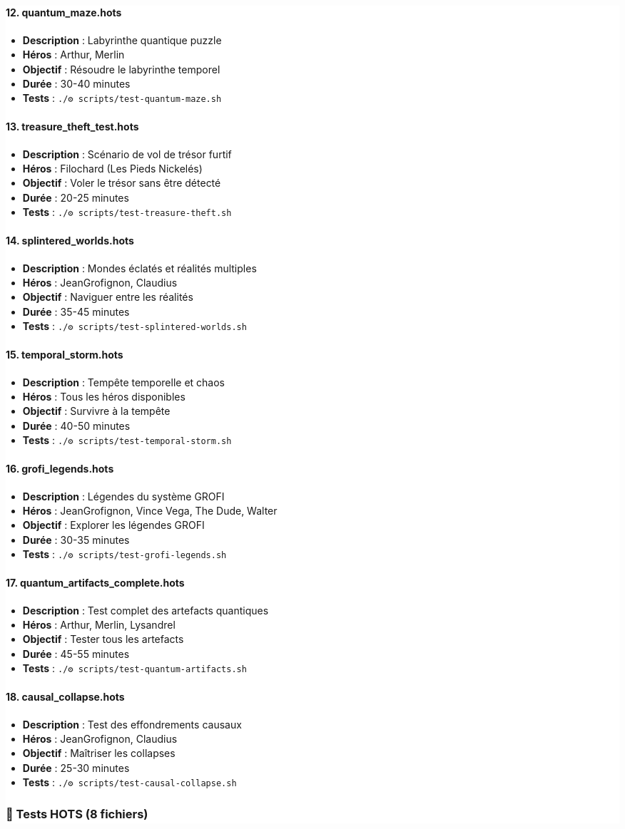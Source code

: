 #### **12. quantum_maze.hots**
- **Description** : Labyrinthe quantique puzzle
- **Héros** : Arthur, Merlin
- **Objectif** : Résoudre le labyrinthe temporel
- **Durée** : 30-40 minutes
- **Tests** : `./⚙️ scripts/test-quantum-maze.sh`

#### **13. treasure_theft_test.hots**
- **Description** : Scénario de vol de trésor furtif
- **Héros** : Filochard (Les Pieds Nickelés)
- **Objectif** : Voler le trésor sans être détecté
- **Durée** : 20-25 minutes
- **Tests** : `./⚙️ scripts/test-treasure-theft.sh`

#### **14. splintered_worlds.hots**
- **Description** : Mondes éclatés et réalités multiples
- **Héros** : JeanGrofignon, Claudius
- **Objectif** : Naviguer entre les réalités
- **Durée** : 35-45 minutes
- **Tests** : `./⚙️ scripts/test-splintered-worlds.sh`

#### **15. temporal_storm.hots**
- **Description** : Tempête temporelle et chaos
- **Héros** : Tous les héros disponibles
- **Objectif** : Survivre à la tempête
- **Durée** : 40-50 minutes
- **Tests** : `./⚙️ scripts/test-temporal-storm.sh`

#### **16. grofi_legends.hots**
- **Description** : Légendes du système GROFI
- **Héros** : JeanGrofignon, Vince Vega, The Dude, Walter
- **Objectif** : Explorer les légendes GROFI
- **Durée** : 30-35 minutes
- **Tests** : `./⚙️ scripts/test-grofi-legends.sh`

#### **17. quantum_artifacts_complete.hots**
- **Description** : Test complet des artefacts quantiques
- **Héros** : Arthur, Merlin, Lysandrel
- **Objectif** : Tester tous les artefacts
- **Durée** : 45-55 minutes
- **Tests** : `./⚙️ scripts/test-quantum-artifacts.sh`

#### **18. causal_collapse.hots**
- **Description** : Test des effondrements causaux
- **Héros** : JeanGrofignon, Claudius
- **Objectif** : Maîtriser les collapses
- **Durée** : 25-30 minutes
- **Tests** : `./⚙️ scripts/test-causal-collapse.sh`

### **📁 Tests HOTS (8 fichiers)**
